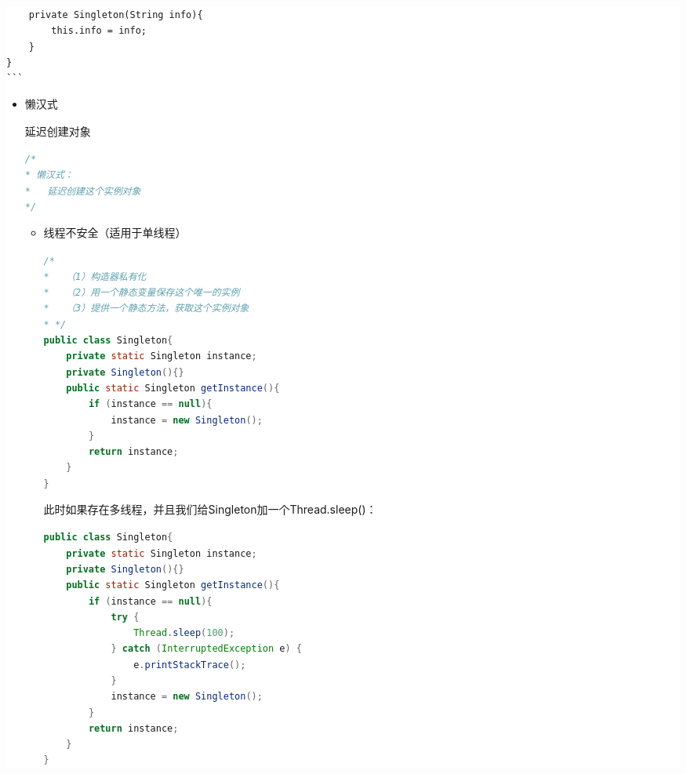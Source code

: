         private Singleton(String info){
            this.info = info;
        }
    }
    ```

    

- 懒汉式

  延迟创建对象

  ```java
  /*
  * 懒汉式：
  *   延迟创建这个实例对象
  */
  ```

  

  - 线程不安全（适用于单线程）

    ```java
    /*
    *   （1）构造器私有化
    *   （2）用一个静态变量保存这个唯一的实例
    *   （3）提供一个静态方法，获取这个实例对象
    * */
    public class Singleton{
        private static Singleton instance;
        private Singleton(){}
        public static Singleton getInstance(){
            if (instance == null){
                instance = new Singleton();
            }
            return instance;
        }
    }
    ```

    此时如果存在多线程，并且我们给Singleton加一个Thread.sleep()：

    ```java
    public class Singleton{
        private static Singleton instance;
        private Singleton(){}
        public static Singleton getInstance(){
            if (instance == null){
                try {
                    Thread.sleep(100);
                } catch (InterruptedException e) {
                    e.printStackTrace();
                }
                instance = new Singleton();
            }
            return instance;
        }
    }
    